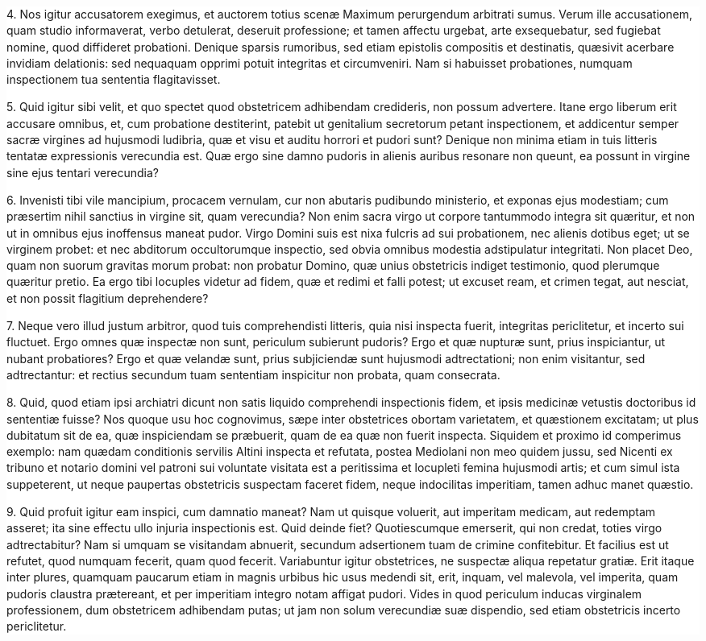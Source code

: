 4\. Nos igitur accusatorem exegimus, et auctorem totius scenæ Maximum
perurgendum arbitrati sumus. Verum ille accusationem, quam studio
informaverat, verbo detulerat, deseruit professione; et tamen affectu
urgebat, arte exsequebatur, sed fugiebat nomine, quod diffideret
probationi. Denique sparsis rumoribus, sed etiam epistolis compositis
et destinatis, quæsivit acerbare invidiam delationis: sed nequaquam
opprimi potuit integritas et circumveniri. Nam si habuisset probationes,
numquam inspectionem tua sententia flagitavisset.

5\. Quid igitur sibi velit, et quo spectet quod obstetricem adhibendam
credideris, non possum advertere. Itane ergo liberum erit accusare
omnibus, et, cum probatione destiterint, patebit ut genitalium
secretorum petant inspectionem, et addicentur semper sacræ virgines
ad hujusmodi ludibria, quæ et visu et auditu horrori et pudori
sunt? Denique non minima etiam in tuis litteris tentatæ expressionis
verecundia est. Quæ ergo sine damno pudoris in alienis auribus resonare
non queunt, ea possunt in virgine sine ejus tentari verecundia?

6\. Invenisti tibi vile mancipium, procacem vernulam, cur non abutaris
pudibundo ministerio, et exponas ejus modestiam; cum præsertim nihil
sanctius in virgine sit, quam verecundia? Non enim sacra virgo ut
corpore tantummodo integra sit quæritur, et non ut in omnibus ejus
inoffensus maneat pudor. Virgo Domini suis est nixa fulcris ad sui
probationem, nec alienis dotibus eget; ut se virginem probet: et
nec abditorum occultorumque inspectio, sed obvia omnibus modestia
adstipulatur integritati. Non placet Deo, quam non suorum gravitas
morum probat: non probatur Domino, quæ unius obstetricis indiget
testimonio, quod plerumque quæritur pretio. Ea ergo tibi locuples
videtur ad fidem, quæ et redimi et falli potest; ut excuset ream, et
crimen tegat, aut nesciat, et non possit flagitium deprehendere?

7\. Neque vero illud justum arbitror, quod tuis comprehendisti litteris,
quia nisi inspecta fuerit, integritas periclitetur, et incerto sui
fluctuet. Ergo omnes quæ inspectæ non sunt, periculum subierunt
pudoris? Ergo et quæ nupturæ sunt, prius inspiciantur, ut nubant
probatiores? Ergo et quæ velandæ sunt, prius subjiciendæ sunt hujusmodi
adtrectationi; non enim visitantur, sed adtrectantur: et rectius
secundum tuam sententiam inspicitur non probata, quam consecrata.

8\. Quid, quod etiam ipsi archiatri dicunt non satis liquido comprehendi
inspectionis fidem, et ipsis medicinæ vetustis doctoribus id sententiæ
fuisse? Nos quoque usu hoc cognovimus, sæpe inter obstetrices obortam
varietatem, et quæstionem excitatam; ut plus dubitatum sit de ea, quæ
inspiciendam se præbuerit, quam de ea quæ non fuerit inspecta. Siquidem
et proximo id comperimus exemplo: nam quædam conditionis servilis
Altini inspecta et refutata, postea Mediolani non meo quidem jussu, sed
Nicenti ex tribuno et notario domini vel patroni sui voluntate visitata
est a peritissima et locupleti femina hujusmodi artis; et cum simul
ista suppeterent, ut neque paupertas obstetricis suspectam faceret
fidem, neque indocilitas imperitiam, tamen adhuc manet quæstio.

9\. Quid profuit igitur eam inspici, cum damnatio maneat? Nam ut quisque
voluerit, aut imperitam medicam, aut redemptam asseret; ita sine
effectu ullo injuria inspectionis est. Quid deinde fiet? Quotiescumque
emerserit, qui non credat, toties virgo adtrectabitur? Nam si umquam se
visitandam abnuerit, secundum adsertionem tuam de crimine confitebitur.
Et facilius est ut refutet, quod numquam fecerit, quam quod fecerit.
Variabuntur igitur obstetrices, ne suspectæ aliqua repetatur gratiæ.
Erit itaque inter plures, quamquam paucarum etiam in magnis urbibus
hic usus medendi sit, erit, inquam, vel malevola, vel imperita, quam
pudoris claustra prætereant, et per imperitiam integro notam affigat
pudori. Vides in quod periculum inducas virginalem professionem, dum
obstetricem adhibendam putas; ut jam non solum verecundiæ suæ dispendio,
sed etiam obstetricis incerto periclitetur.
